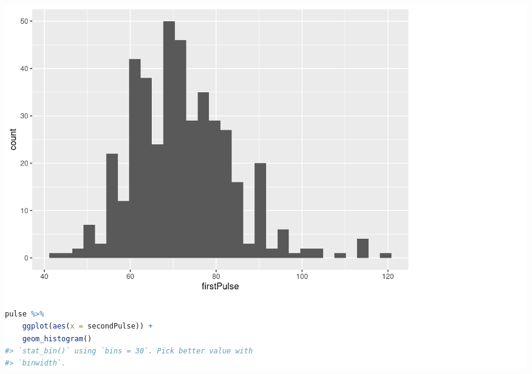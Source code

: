 <img src="03-lecture3_files/figure-html/unnamed-chunk-11-1.png" width="672" />


```r
pulse %>%
    ggplot(aes(x = secondPulse)) +
    geom_histogram()
#> `stat_bin()` using `bins = 30`. Pick better value with
#> `binwidth`.
```
